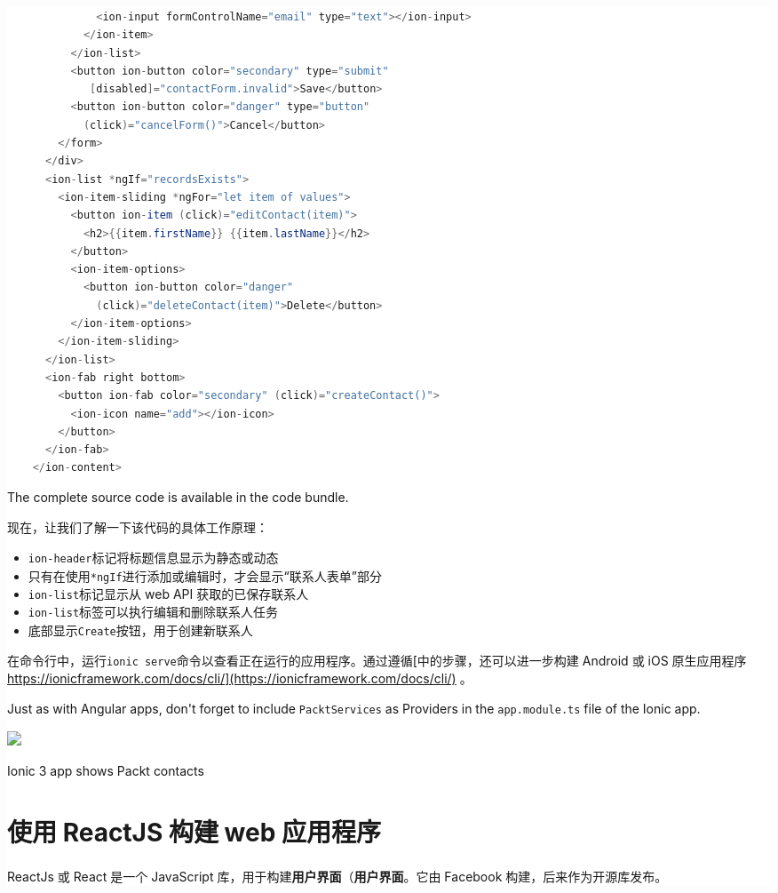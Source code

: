 ```cs
              <ion-input formControlName="email" type="text"></ion-input> 
            </ion-item>         
          </ion-list> 
          <button ion-button color="secondary" type="submit"
             [disabled]="contactForm.invalid">Save</button> 
          <button ion-button color="danger" type="button"
            (click)="cancelForm()">Cancel</button> 
        </form> 
      </div> 
      <ion-list *ngIf="recordsExists"> 
        <ion-item-sliding *ngFor="let item of values"> 
          <button ion-item (click)="editContact(item)">         
            <h2>{{item.firstName}} {{item.lastName}}</h2> 
          </button> 
          <ion-item-options> 
            <button ion-button color="danger" 
              (click)="deleteContact(item)">Delete</button> 
          </ion-item-options> 
        </ion-item-sliding> 
      </ion-list> 
      <ion-fab right bottom> 
        <button ion-fab color="secondary" (click)="createContact()">
          <ion-icon name="add"></ion-icon> 
        </button> 
      </ion-fab> 
    </ion-content> 

```

The complete source code is available in the code bundle.

现在，让我们了解一下该代码的具体工作原理：

*   `ion-header`标记将标题信息显示为静态或动态
*   只有在使用`*ngIf`进行添加或编辑时，才会显示“联系人表单”部分
*   `ion-list`标记显示从 web API 获取的已保存联系人
*   `ion-list`标签可以执行编辑和删除联系人任务
*   底部显示`Create`按钮，用于创建新联系人

在命令行中，运行`ionic serve`命令以查看正在运行的应用程序。通过遵循[中的步骤，还可以进一步构建 Android 或 iOS 原生应用程序 https://ionicframework.com/docs/cli/](https://ionicframework.com/docs/cli/) 。

Just as with Angular apps, don't forget to include `PacktServices` as Providers in the `app.module.ts` file of the Ionic app.

![](../images/00040.jpeg)

Ionic 3 app shows Packt contacts

# 使用 ReactJS 构建 web 应用程序

ReactJs 或 React 是一个 JavaScript 库，用于构建**用户界面**（**用户界面**。它由 Facebook 构建，后来作为开源库发布。
